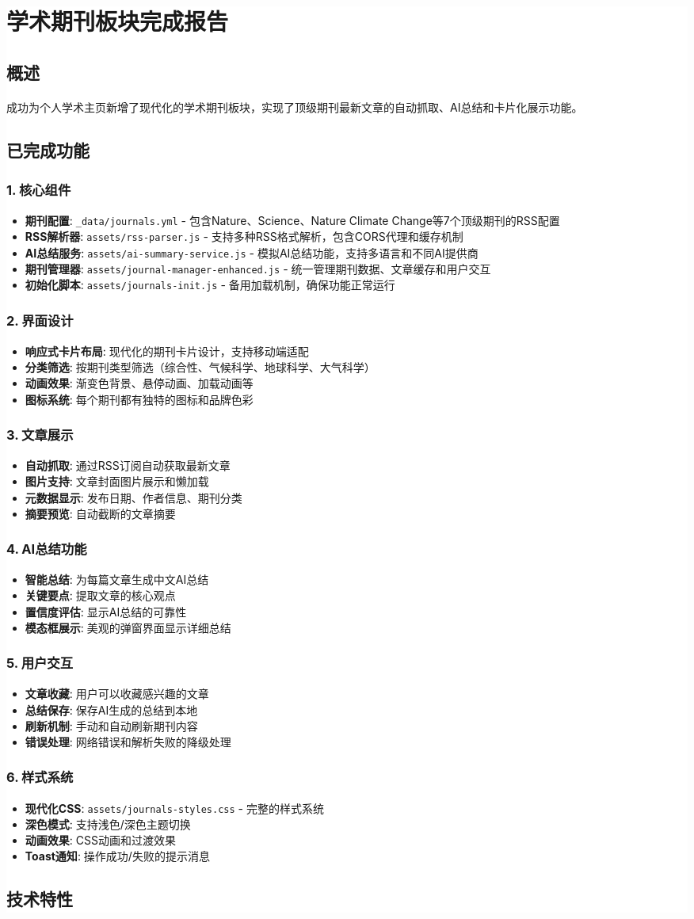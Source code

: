 # 学术期刊板块完成报告

## 概述
成功为个人学术主页新增了现代化的学术期刊板块，实现了顶级期刊最新文章的自动抓取、AI总结和卡片化展示功能。

## 已完成功能

### 1. 核心组件
- **期刊配置**: `_data/journals.yml` - 包含Nature、Science、Nature Climate Change等7个顶级期刊的RSS配置
- **RSS解析器**: `assets/rss-parser.js` - 支持多种RSS格式解析，包含CORS代理和缓存机制
- **AI总结服务**: `assets/ai-summary-service.js` - 模拟AI总结功能，支持多语言和不同AI提供商
- **期刊管理器**: `assets/journal-manager-enhanced.js` - 统一管理期刊数据、文章缓存和用户交互
- **初始化脚本**: `assets/journals-init.js` - 备用加载机制，确保功能正常运行

### 2. 界面设计
- **响应式卡片布局**: 现代化的期刊卡片设计，支持移动端适配
- **分类筛选**: 按期刊类型筛选（综合性、气候科学、地球科学、大气科学）
- **动画效果**: 渐变色背景、悬停动画、加载动画等
- **图标系统**: 每个期刊都有独特的图标和品牌色彩

### 3. 文章展示
- **自动抓取**: 通过RSS订阅自动获取最新文章
- **图片支持**: 文章封面图片展示和懒加载
- **元数据显示**: 发布日期、作者信息、期刊分类
- **摘要预览**: 自动截断的文章摘要

### 4. AI总结功能
- **智能总结**: 为每篇文章生成中文AI总结
- **关键要点**: 提取文章的核心观点
- **置信度评估**: 显示AI总结的可靠性
- **模态框展示**: 美观的弹窗界面显示详细总结

### 5. 用户交互
- **文章收藏**: 用户可以收藏感兴趣的文章
- **总结保存**: 保存AI生成的总结到本地
- **刷新机制**: 手动和自动刷新期刊内容
- **错误处理**: 网络错误和解析失败的降级处理

### 6. 样式系统
- **现代化CSS**: `assets/journals-styles.css` - 完整的样式系统
- **深色模式**: 支持浅色/深色主题切换
- **动画效果**: CSS动画和过渡效果
- **Toast通知**: 操作成功/失败的提示消息

## 技术特性
